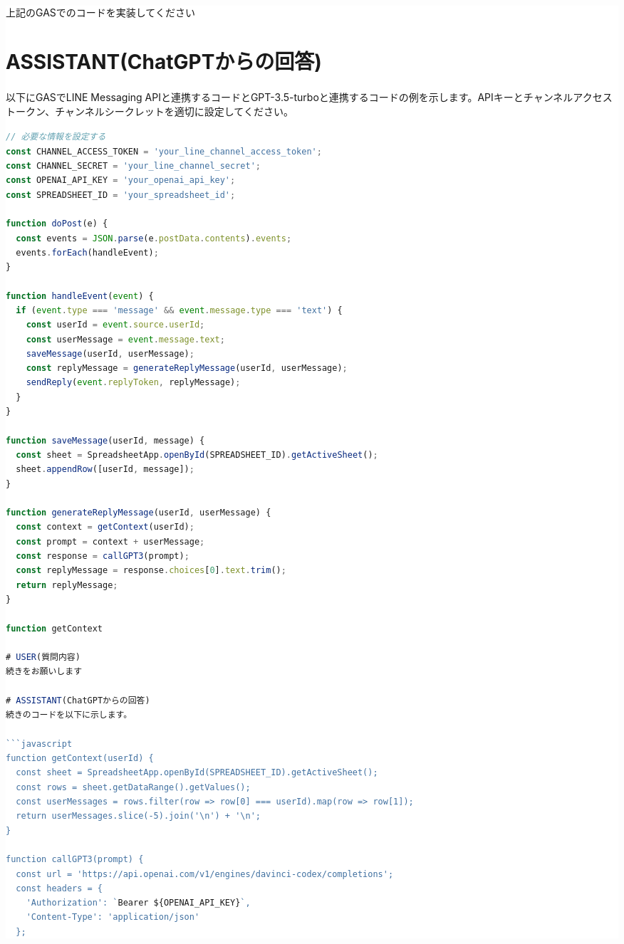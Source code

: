 上記のGASでのコードを実装してください

# ASSISTANT(ChatGPTからの回答)
以下にGASでLINE Messaging APIと連携するコードとGPT-3.5-turboと連携するコードの例を示します。APIキーとチャンネルアクセストークン、チャンネルシークレットを適切に設定してください。

```javascript
// 必要な情報を設定する
const CHANNEL_ACCESS_TOKEN = 'your_line_channel_access_token';
const CHANNEL_SECRET = 'your_line_channel_secret';
const OPENAI_API_KEY = 'your_openai_api_key';
const SPREADSHEET_ID = 'your_spreadsheet_id';

function doPost(e) {
  const events = JSON.parse(e.postData.contents).events;
  events.forEach(handleEvent);
}

function handleEvent(event) {
  if (event.type === 'message' && event.message.type === 'text') {
    const userId = event.source.userId;
    const userMessage = event.message.text;
    saveMessage(userId, userMessage);
    const replyMessage = generateReplyMessage(userId, userMessage);
    sendReply(event.replyToken, replyMessage);
  }
}

function saveMessage(userId, message) {
  const sheet = SpreadsheetApp.openById(SPREADSHEET_ID).getActiveSheet();
  sheet.appendRow([userId, message]);
}

function generateReplyMessage(userId, userMessage) {
  const context = getContext(userId);
  const prompt = context + userMessage;
  const response = callGPT3(prompt);
  const replyMessage = response.choices[0].text.trim();
  return replyMessage;
}

function getContext

# USER(質問内容)
続きをお願いします

# ASSISTANT(ChatGPTからの回答)
続きのコードを以下に示します。

```javascript
function getContext(userId) {
  const sheet = SpreadsheetApp.openById(SPREADSHEET_ID).getActiveSheet();
  const rows = sheet.getDataRange().getValues();
  const userMessages = rows.filter(row => row[0] === userId).map(row => row[1]);
  return userMessages.slice(-5).join('\n') + '\n';
}

function callGPT3(prompt) {
  const url = 'https://api.openai.com/v1/engines/davinci-codex/completions';
  const headers = {
    'Authorization': `Bearer ${OPENAI_API_KEY}`,
    'Content-Type': 'application/json'
  };
```